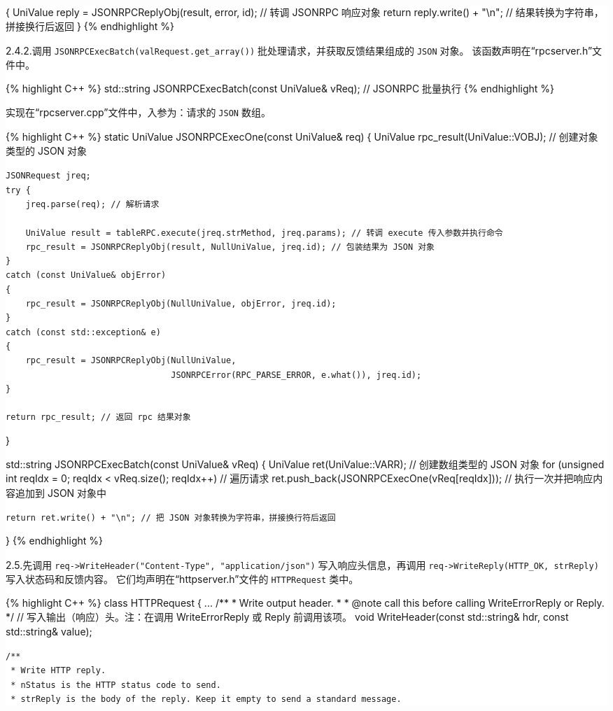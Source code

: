 {
    UniValue reply = JSONRPCReplyObj(result, error, id); // 转调 JSONRPC 响应对象
    return reply.write() + "\n"; // 结果转换为字符串，拼接换行后返回
}
{% endhighlight %}

2.4.2.调用 `JSONRPCExecBatch(valRequest.get_array())` 批处理请求，并获取反馈结果组成的 `JSON` 对象。
该函数声明在“rpcserver.h”文件中。

{% highlight C++ %}
std::string JSONRPCExecBatch(const UniValue& vReq); // JSONRPC 批量执行
{% endhighlight %}

实现在“rpcserver.cpp”文件中，入参为：请求的 `JSON` 数组。

{% highlight C++ %}
static UniValue JSONRPCExecOne(const UniValue& req)
{
    UniValue rpc_result(UniValue::VOBJ); // 创建对象类型的 JSON 对象

    JSONRequest jreq;
    try {
        jreq.parse(req); // 解析请求

        UniValue result = tableRPC.execute(jreq.strMethod, jreq.params); // 转调 execute 传入参数并执行命令
        rpc_result = JSONRPCReplyObj(result, NullUniValue, jreq.id); // 包装结果为 JSON 对象
    }
    catch (const UniValue& objError)
    {
        rpc_result = JSONRPCReplyObj(NullUniValue, objError, jreq.id);
    }
    catch (const std::exception& e)
    {
        rpc_result = JSONRPCReplyObj(NullUniValue,
                                     JSONRPCError(RPC_PARSE_ERROR, e.what()), jreq.id);
    }

    return rpc_result; // 返回 rpc 结果对象
}

std::string JSONRPCExecBatch(const UniValue& vReq)
{
    UniValue ret(UniValue::VARR); // 创建数组类型的 JSON 对象
    for (unsigned int reqIdx = 0; reqIdx < vReq.size(); reqIdx++) // 遍历请求
        ret.push_back(JSONRPCExecOne(vReq[reqIdx])); // 执行一次并把响应内容追加到 JSON 对象中

    return ret.write() + "\n"; // 把 JSON 对象转换为字符串，拼接换行符后返回
}
{% endhighlight %}

2.5.先调用 `req->WriteHeader("Content-Type", "application/json")` 写入响应头信息，再调用 `req->WriteReply(HTTP_OK, strReply)` 写入状态码和反馈内容。
它们均声明在“httpserver.h”文件的 `HTTPRequest` 类中。

{% highlight C++ %}
class HTTPRequest
{
    ...
    /**
     * Write output header.
     *
     * @note call this before calling WriteErrorReply or Reply.
     */ // 写入输出（响应）头。注：在调用 WriteErrorReply 或 Reply 前调用该项。
    void WriteHeader(const std::string& hdr, const std::string& value);

    /**
     * Write HTTP reply.
     * nStatus is the HTTP status code to send.
     * strReply is the body of the reply. Keep it empty to send a standard message.